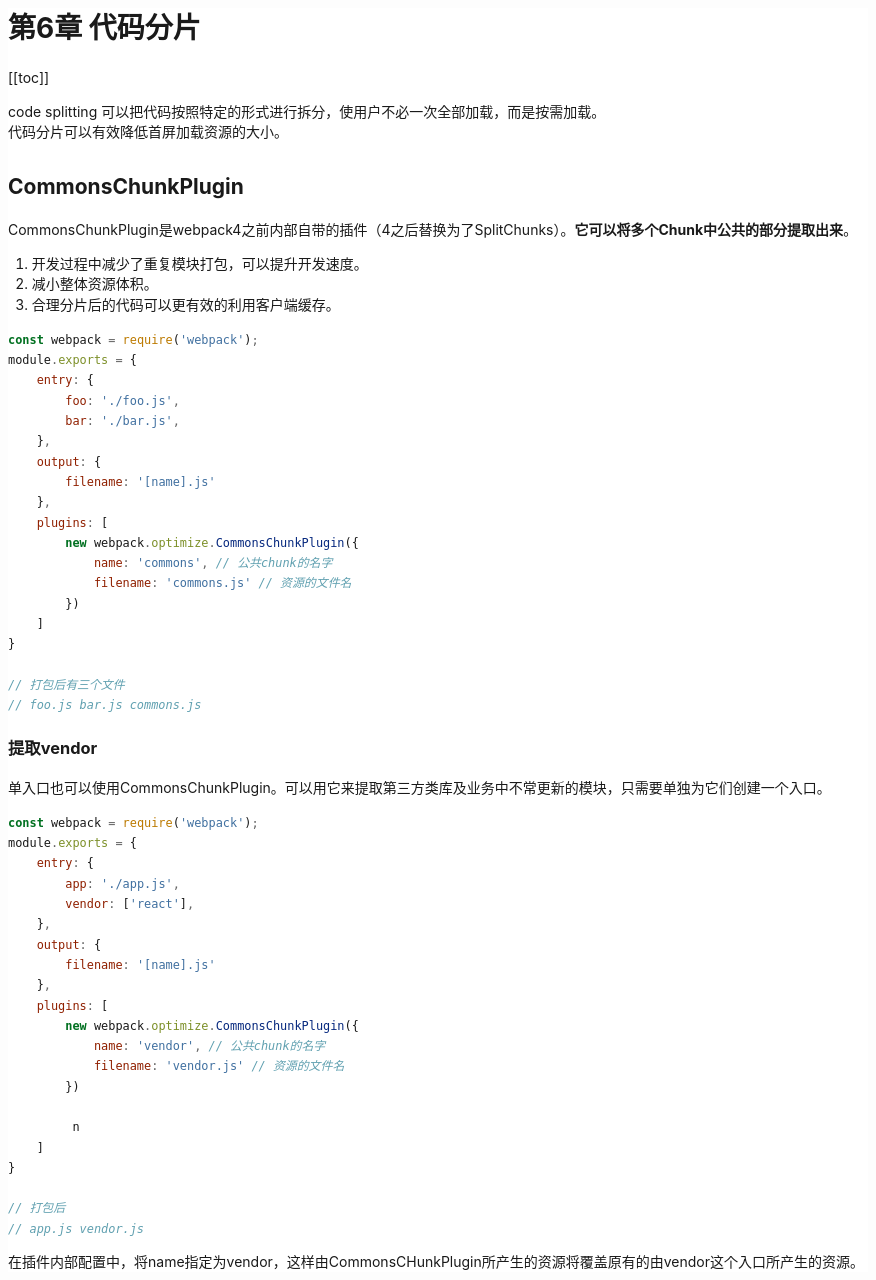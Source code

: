 # 第6章 代码分片

[[toc]]

code splitting 可以把代码按照特定的形式进行拆分，使用户不必一次全部加载，而是按需加载。     
代码分片可以有效降低首屏加载资源的大小。

## CommonsChunkPlugin
CommonsChunkPlugin是webpack4之前内部自带的插件（4之后替换为了SplitChunks）。**它可以将多个Chunk中公共的部分提取出来**。

1. 开发过程中减少了重复模块打包，可以提升开发速度。
2. 减小整体资源体积。
3. 合理分片后的代码可以更有效的利用客户端缓存。

```js
const webpack = require('webpack');
module.exports = {
    entry: {
        foo: './foo.js',
        bar: './bar.js',
    },
    output: {
        filename: '[name].js'
    },
    plugins: [
        new webpack.optimize.CommonsChunkPlugin({
            name: 'commons', // 公共chunk的名字
            filename: 'commons.js' // 资源的文件名
        })
    ]
}

// 打包后有三个文件
// foo.js bar.js commons.js
```

### 提取vendor
单入口也可以使用CommonsChunkPlugin。可以用它来提取第三方类库及业务中不常更新的模块，只需要单独为它们创建一个入口。
```js
const webpack = require('webpack');
module.exports = {
    entry: {
        app: './app.js',
        vendor: ['react'],
    },
    output: {
        filename: '[name].js'
    },
    plugins: [
        new webpack.optimize.CommonsChunkPlugin({
            name: 'vendor', // 公共chunk的名字
            filename: 'vendor.js' // 资源的文件名
        }) 
        
         n  
    ]
}

// 打包后
// app.js vendor.js
```
在插件内部配置中，将name指定为vendor，这样由CommonsCHunkPlugin所产生的资源将覆盖原有的由vendor这个入口所产生的资源。
